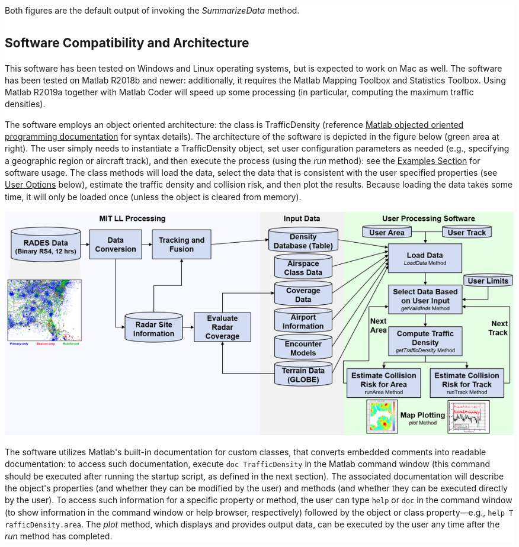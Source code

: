Both figures are the default output of invoking the _SummarizeData_ method.

## <a name="softwarearch"></a> Software Compatibility and Architecture
This software has been tested on Windows and Linux operating systems, but is expected to work on Mac as well. The software has been tested on Matlab R2018b and newer: additionally, it requires the Matlab Mapping Toolbox and Statistics Toolbox. Using Matlab R2019a together with Matlab Coder will speed up some processing (in particular, computing the maximum traffic densities).

The software employs an object oriented architecture: the class is TrafficDensity (reference [Matlab objected oriented programming documentation](https://www.mathworks.com/discovery/object-oriented-programming.html) for syntax details). The architecture of the software is depicted in the figure below (green area at right). The user simply needs to instantiate a TrafficDensity object, set user configuration parameters as needed (e.g., specifying a geographic region or aircraft track), and then execute the process (using the _run_ method): see the [Examples Section](#examples) for software usage. The class methods will load the data, select the data that is consistent with the user specified properties (see [User Options](#options) below), estimate the traffic density and collision risk, and then plot the results. Because loading the data takes some time, it will only be loaded once (unless the object is cleared from memory).

![Data processing flow](./Doc/DataProcessingFlow.png)

The software utilizes Matlab's built-in documentation for custom classes, that converts embedded comments into readable documentation: to access such documentation, execute `doc TrafficDensity` in the Matlab command window (this command should be executed after running the startup script, as defined in the next section). The associated documentation will describe the object's properties (and whether they can be modified by the user) and methods (and whether they can be executed directly by the user). To access such information for a specific property or method, the user can type `help` or `doc` in the command window (to show information in the command window or help browser, respectively) followed by the object or class property&mdash;e.g., `help TrafficDensity.area`. The _plot_ method, which displays and provides output data, can be executed by the user any time after the _run_ method has completed.

